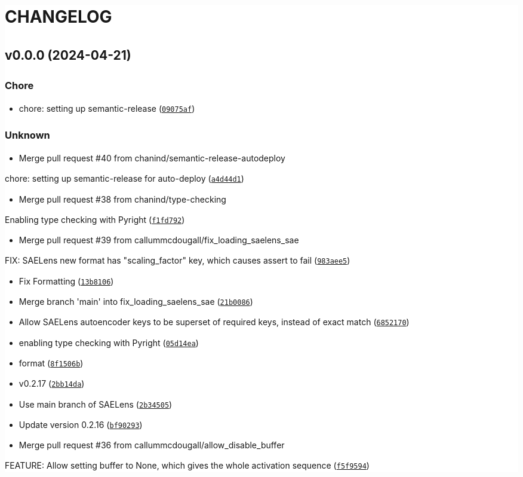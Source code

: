 # CHANGELOG



## v0.0.0 (2024-04-21)

### Chore

* chore: setting up semantic-release ([`09075af`](https://github.com/callummcdougall/sae_vis/commit/09075afbec279fb89d157f73e9a0ed47ba66d3c8))

### Unknown

* Merge pull request #40 from chanind/semantic-release-autodeploy

chore: setting up semantic-release for auto-deploy ([`a4d44d1`](https://github.com/callummcdougall/sae_vis/commit/a4d44d1a0e86055fb82ef41f51f0adbb7868df3c))

* Merge pull request #38 from chanind/type-checking

Enabling type checking with Pyright ([`f1fd792`](https://github.com/callummcdougall/sae_vis/commit/f1fd7926f46f00dca46024377f53aa8f2db98773))

* Merge pull request #39 from callummcdougall/fix_loading_saelens_sae

FIX: SAELens new format has &#34;scaling_factor&#34; key, which causes assert to fail ([`983aee5`](https://github.com/callummcdougall/sae_vis/commit/983aee562aea31e90657caf8c6ab6e450e952120))

* Fix Formatting ([`13b8106`](https://github.com/callummcdougall/sae_vis/commit/13b81062485f5dce2568e7832bfb2aae218dd4e9))

* Merge branch &#39;main&#39; into fix_loading_saelens_sae ([`21b0086`](https://github.com/callummcdougall/sae_vis/commit/21b0086b8af3603441795e925a15e7cded122acb))

* Allow SAELens autoencoder keys to be superset of required keys, instead of exact match ([`6852170`](https://github.com/callummcdougall/sae_vis/commit/6852170d55e7d3cf22632c5807cfab219516da98))

* enabling type checking with Pyright ([`05d14ea`](https://github.com/callummcdougall/sae_vis/commit/05d14eafea707d3db81e78b4be87199087cb8e37))

* format ([`8f1506b`](https://github.com/callummcdougall/sae_vis/commit/8f1506b6eb7dc0a2d4437d2aa23a0898c46a156d))

* v0.2.17 ([`2bb14da`](https://github.com/callummcdougall/sae_vis/commit/2bb14daa88a0af601e13f4e51b50a2b00cd75b48))

* Use main branch of SAELens ([`2b34505`](https://github.com/callummcdougall/sae_vis/commit/2b345052bdc92ee9c1255cab0978916307a0a9dc))

* Update version 0.2.16 ([`bf90293`](https://github.com/callummcdougall/sae_vis/commit/bf902930844db9b0f8db4fbe8b3610557352660b))

* Merge pull request #36 from callummcdougall/allow_disable_buffer

FEATURE: Allow setting buffer to None, which gives the whole activation sequence ([`f5f9594`](https://github.com/callummcdougall/sae_vis/commit/f5f9594fcaf5edb6036a85446e092278004ea200))
